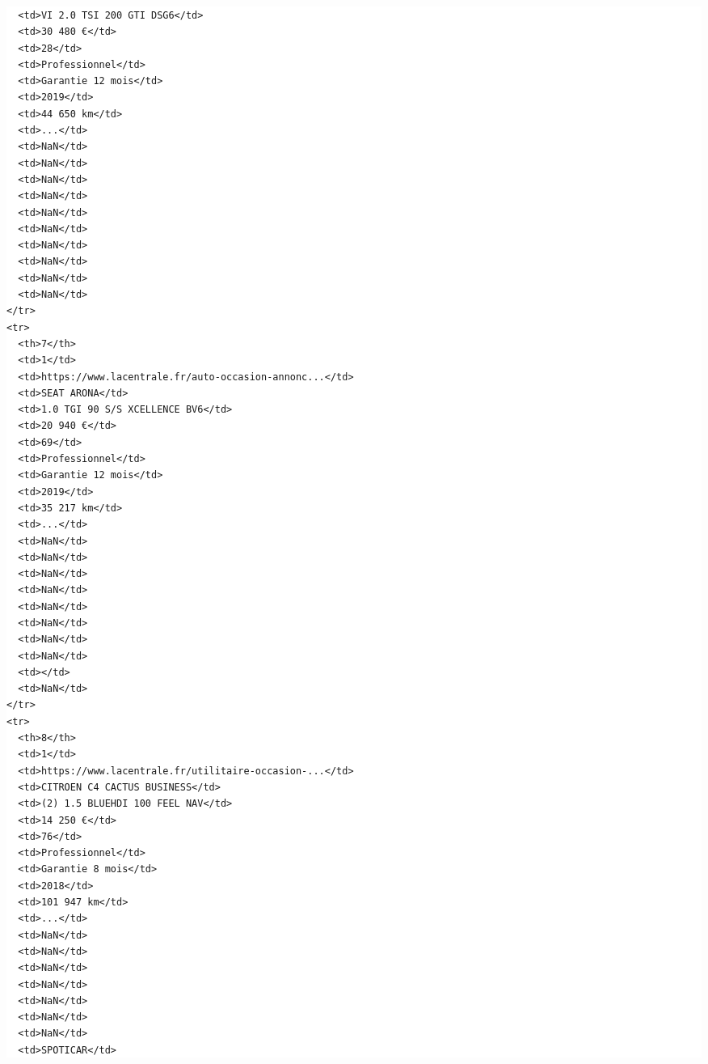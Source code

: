       <td>VI 2.0 TSI 200 GTI DSG6</td>
      <td>30 480 €</td>
      <td>28</td>
      <td>Professionnel</td>
      <td>Garantie 12 mois</td>
      <td>2019</td>
      <td>44 650 km</td>
      <td>...</td>
      <td>NaN</td>
      <td>NaN</td>
      <td>NaN</td>
      <td>NaN</td>
      <td>NaN</td>
      <td>NaN</td>
      <td>NaN</td>
      <td>NaN</td>
      <td>NaN</td>
      <td>NaN</td>
    </tr>
    <tr>
      <th>7</th>
      <td>1</td>
      <td>https://www.lacentrale.fr/auto-occasion-annonc...</td>
      <td>SEAT ARONA</td>
      <td>1.0 TGI 90 S/S XCELLENCE BV6</td>
      <td>20 940 €</td>
      <td>69</td>
      <td>Professionnel</td>
      <td>Garantie 12 mois</td>
      <td>2019</td>
      <td>35 217 km</td>
      <td>...</td>
      <td>NaN</td>
      <td>NaN</td>
      <td>NaN</td>
      <td>NaN</td>
      <td>NaN</td>
      <td>NaN</td>
      <td>NaN</td>
      <td>NaN</td>
      <td></td>
      <td>NaN</td>
    </tr>
    <tr>
      <th>8</th>
      <td>1</td>
      <td>https://www.lacentrale.fr/utilitaire-occasion-...</td>
      <td>CITROEN C4 CACTUS BUSINESS</td>
      <td>(2) 1.5 BLUEHDI 100 FEEL NAV</td>
      <td>14 250 €</td>
      <td>76</td>
      <td>Professionnel</td>
      <td>Garantie 8 mois</td>
      <td>2018</td>
      <td>101 947 km</td>
      <td>...</td>
      <td>NaN</td>
      <td>NaN</td>
      <td>NaN</td>
      <td>NaN</td>
      <td>NaN</td>
      <td>NaN</td>
      <td>NaN</td>
      <td>SPOTICAR</td>